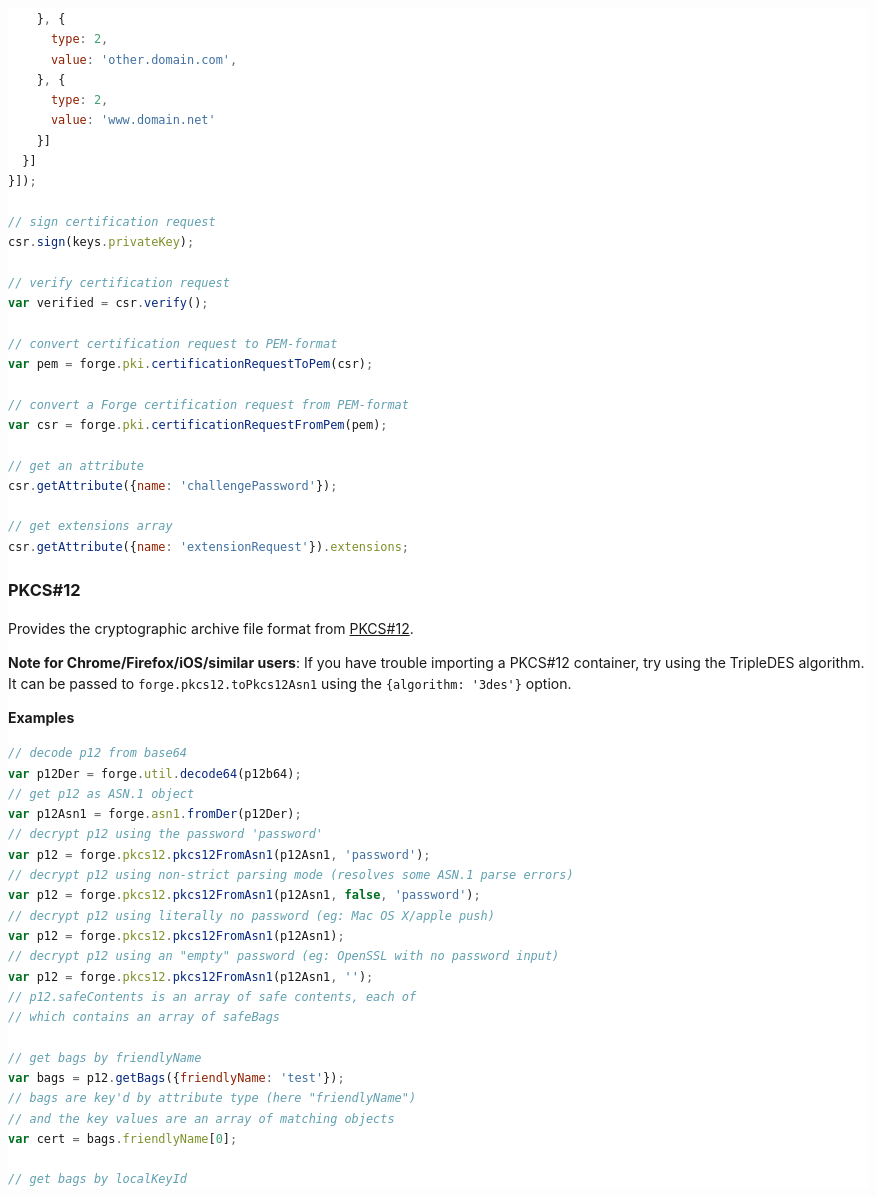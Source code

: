 ```js
    }, {
      type: 2,
      value: 'other.domain.com',
    }, {
      type: 2,
      value: 'www.domain.net'
    }]
  }]
}]);

// sign certification request
csr.sign(keys.privateKey);

// verify certification request
var verified = csr.verify();

// convert certification request to PEM-format
var pem = forge.pki.certificationRequestToPem(csr);

// convert a Forge certification request from PEM-format
var csr = forge.pki.certificationRequestFromPem(pem);

// get an attribute
csr.getAttribute({name: 'challengePassword'});

// get extensions array
csr.getAttribute({name: 'extensionRequest'}).extensions;

```

<a name="pkcs12" />

### PKCS#12

Provides the cryptographic archive file format from [PKCS#12][].

**Note for Chrome/Firefox/iOS/similar users**: If you have trouble importing
a PKCS#12 container, try using the TripleDES algorithm. It can be passed
to `forge.pkcs12.toPkcs12Asn1` using the `{algorithm: '3des'}` option.

__Examples__

```js
// decode p12 from base64
var p12Der = forge.util.decode64(p12b64);
// get p12 as ASN.1 object
var p12Asn1 = forge.asn1.fromDer(p12Der);
// decrypt p12 using the password 'password'
var p12 = forge.pkcs12.pkcs12FromAsn1(p12Asn1, 'password');
// decrypt p12 using non-strict parsing mode (resolves some ASN.1 parse errors)
var p12 = forge.pkcs12.pkcs12FromAsn1(p12Asn1, false, 'password');
// decrypt p12 using literally no password (eg: Mac OS X/apple push)
var p12 = forge.pkcs12.pkcs12FromAsn1(p12Asn1);
// decrypt p12 using an "empty" password (eg: OpenSSL with no password input)
var p12 = forge.pkcs12.pkcs12FromAsn1(p12Asn1, '');
// p12.safeContents is an array of safe contents, each of
// which contains an array of safeBags

// get bags by friendlyName
var bags = p12.getBags({friendlyName: 'test'});
// bags are key'd by attribute type (here "friendlyName")
// and the key values are an array of matching objects
var cert = bags.friendlyName[0];

// get bags by localKeyId
```

[#forgejs]: https://webchat.freenode.net/?channels=#forgejs
[0.6.x]: https://github.com/digitalbazaar/forge/tree/0.6.x
[3DES]: https://en.wikipedia.org/wiki/Triple_DES
[AES]: https://en.wikipedia.org/wiki/Advanced_Encryption_Standard
[ASN.1]: https://en.wikipedia.org/wiki/ASN.1
[Bower]: https://bower.io/
[Browserify]: http://browserify.org/
[CBC]: https://en.wikipedia.org/wiki/Block_cipher_mode_of_operation
[CFB]: https://en.wikipedia.org/wiki/Block_cipher_mode_of_operation
[CTR]: https://en.wikipedia.org/wiki/Block_cipher_mode_of_operation
[CommonJS]: https://en.wikipedia.org/wiki/CommonJS
[DES]: https://en.wikipedia.org/wiki/Data_Encryption_Standard
[ECB]: https://en.wikipedia.org/wiki/Block_cipher_mode_of_operation
[Fortuna]: https://en.wikipedia.org/wiki/Fortuna_(PRNG)
[GCM]: https://en.wikipedia.org/wiki/GCM_mode
[HMAC]: https://en.wikipedia.org/wiki/HMAC
[JavaScript]: https://en.wikipedia.org/wiki/JavaScript
[Karma]: https://karma-runner.github.io/
[MD5]: https://en.wikipedia.org/wiki/MD5
[Node.js]: https://nodejs.org/
[OFB]: https://en.wikipedia.org/wiki/Block_cipher_mode_of_operation
[PKCS#10]: https://en.wikipedia.org/wiki/Certificate_signing_request
[PKCS#12]: https://en.wikipedia.org/wiki/PKCS_%E2%99%AF12
[PKCS#5]: https://en.wikipedia.org/wiki/PKCS
[PKCS#7]: https://en.wikipedia.org/wiki/Cryptographic_Message_Syntax
[PayPal]: https://www.paypal.com/
[RC2]: https://en.wikipedia.org/wiki/RC2
[SHA-1]: https://en.wikipedia.org/wiki/SHA-1
[SHA-256]: https://en.wikipedia.org/wiki/SHA-256
[SHA-384]: https://en.wikipedia.org/wiki/SHA-384
[SHA-512]: https://en.wikipedia.org/wiki/SHA-512
[Subresource Integrity]: https://www.w3.org/TR/SRI/
[TLS]: https://en.wikipedia.org/wiki/Transport_Layer_Security
[UMD]: https://github.com/umdjs/umd
[X.509]: https://en.wikipedia.org/wiki/X.509
[freenode]: https://freenode.net/
[unpkg]: https://unpkg.com/
[webpack]: https://webpack.github.io/
[TweetNaCl.js]: https://github.com/dchest/tweetnacl-js
[3DES]: http://en.wikipedia.org/wiki/Triple_DES
[AES]: http://en.wikipedia.org/wiki/Advanced_Encryption_Standard
[ASN.1]: http://en.wikipedia.org/wiki/ASN.1
[Bower]: https://bower.io/
[Browserify]: http://browserify.org/
[CBC]: http://en.wikipedia.org/wiki/Block_cipher_mode_of_operation
[CFB]: http://en.wikipedia.org/wiki/Block_cipher_mode_of_operation
[CTR]: http://en.wikipedia.org/wiki/Block_cipher_mode_of_operation
[CommonJS]: https://en.wikipedia.org/wiki/CommonJS
[DES]: http://en.wikipedia.org/wiki/Data_Encryption_Standard
[ECB]: http://en.wikipedia.org/wiki/Block_cipher_mode_of_operation
[Fortuna]: http://en.wikipedia.org/wiki/Fortuna_(PRNG)
[GCM]: http://en.wikipedia.org/wiki/GCM_mode
[HMAC]: http://en.wikipedia.org/wiki/HMAC
[JavaScript]: http://en.wikipedia.org/wiki/JavaScript
[Karma]: https://karma-runner.github.io/
[MD5]: http://en.wikipedia.org/wiki/MD5
[Node.js]: http://nodejs.org/
[OFB]: http://en.wikipedia.org/wiki/Block_cipher_mode_of_operation
[PKCS#10]: http://en.wikipedia.org/wiki/Certificate_signing_request
[PKCS#12]: http://en.wikipedia.org/wiki/PKCS_%E2%99%AF12
[PKCS#5]: http://en.wikipedia.org/wiki/PKCS
[PKCS#7]: http://en.wikipedia.org/wiki/Cryptographic_Message_Syntax
[PayPal]: https://www.paypal.com/
[RC2]: http://en.wikipedia.org/wiki/RC2
[SHA-1]: http://en.wikipedia.org/wiki/SHA-1
[SHA-256]: http://en.wikipedia.org/wiki/SHA-256
[SHA-384]: http://en.wikipedia.org/wiki/SHA-384
[SHA-512]: http://en.wikipedia.org/wiki/SHA-512
[Subresource Integrity]: https://www.w3.org/TR/SRI/
[TLS]: http://en.wikipedia.org/wiki/Transport_Layer_Security
[UMD]: https://github.com/umdjs/umd
[X.509]: http://en.wikipedia.org/wiki/X.509
[freenode]: https://freenode.net/
[unpkg]: https://unpkg.com/
[webpack]: https://webpack.github.io/
[TweetNaCl]: https://github.com/dchest/tweetnacl-js